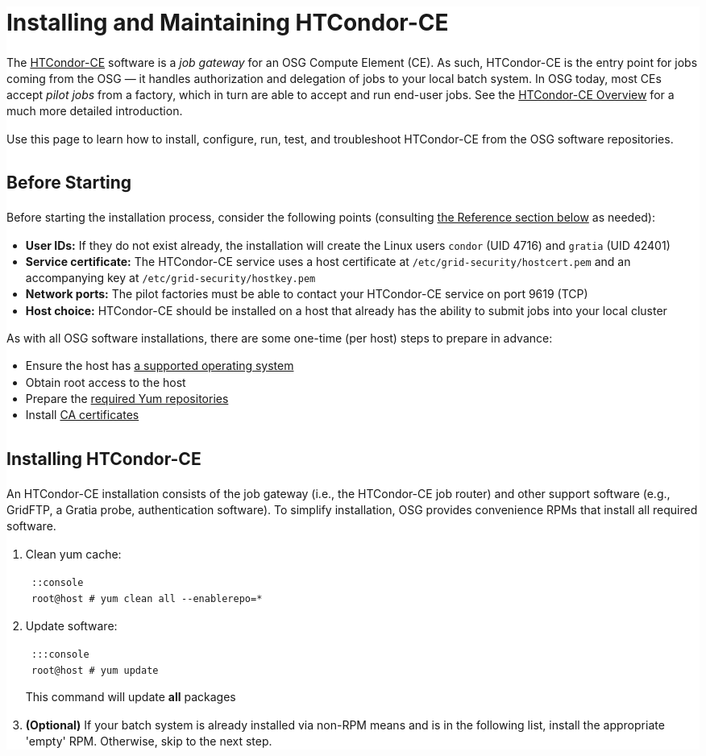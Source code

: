 Installing and Maintaining HTCondor-CE
======================================

The [HTCondor-CE](htcondor-ce-overview) software is a *job gateway* for an OSG Compute Element (CE). As such, HTCondor-CE is the entry point for jobs coming from the OSG — it handles authorization and delegation of jobs to your local batch system. In OSG today, most CEs accept *pilot jobs* from a factory, which in turn are able to accept and run end-user jobs.  See the [HTCondor-CE Overview](htcondor-ce-overview) for a much more detailed introduction.

Use this page to learn how to install, configure, run, test, and troubleshoot HTCondor-CE from the OSG software repositories.

Before Starting
---------------

Before starting the installation process, consider the following points (consulting [the Reference section below](#reference) as needed):

-   **User IDs:** If they do not exist already, the installation will create the Linux users `condor` (UID 4716) and `gratia` (UID 42401)
-   **Service certificate:** The HTCondor-CE service uses a host certificate at `/etc/grid-security/hostcert.pem` and an accompanying key at `/etc/grid-security/hostkey.pem`
-   **Network ports:** The pilot factories must be able to contact your HTCondor-CE service on port 9619 (TCP)
-   **Host choice:** HTCondor-CE should be installed on a host that already has the ability to submit jobs into your local cluster

As with all OSG software installations, there are some one-time (per host) steps to prepare in advance:

- Ensure the host has [a supported operating system](../release/supported_platforms)
- Obtain root access to the host
- Prepare the [required Yum repositories](../common/yum)
- Install [CA certificates](../common/ca)

Installing HTCondor-CE
----------------------

An HTCondor-CE installation consists of the job gateway (i.e., the HTCondor-CE job router) and other support software
(e.g., GridFTP, a Gratia probe, authentication software).
To simplify installation, OSG provides convenience RPMs that install all required software.

1. Clean yum cache:

        ::console
        root@host # yum clean all --enablerepo=*

1. Update software:

        :::console
        root@host # yum update

    This command will update **all** packages

1. **(Optional)** If your batch system is already installed via non-RPM means and is in the following list, install the appropriate 'empty' RPM.
   Otherwise, skip to the next step.

